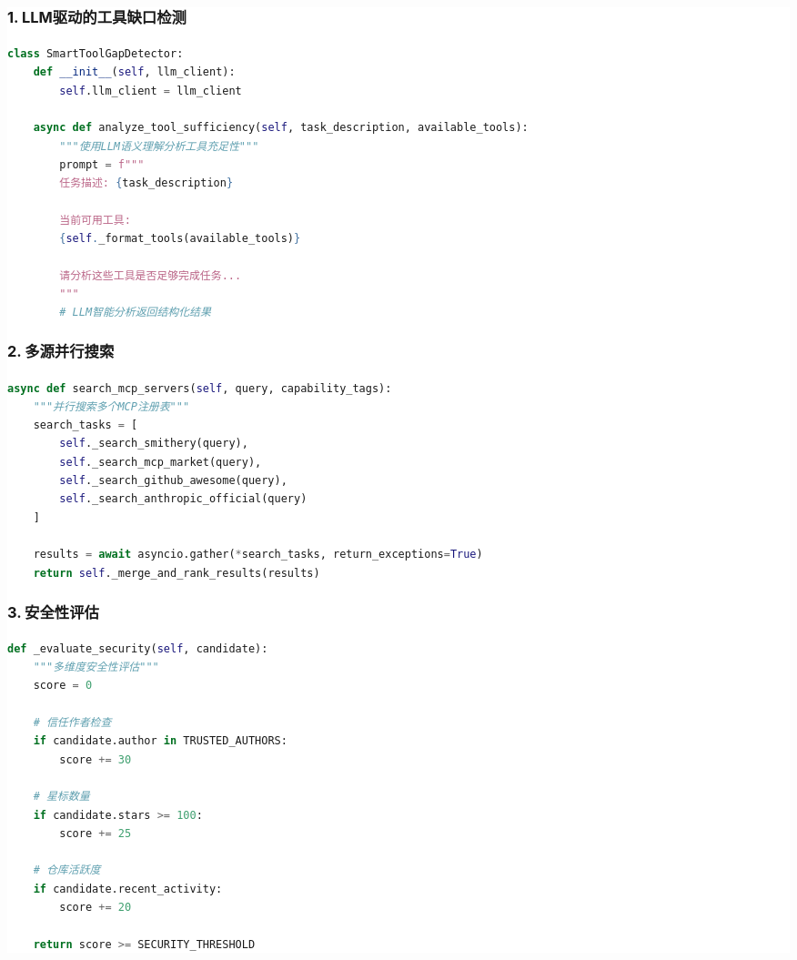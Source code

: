 ### 1. LLM驱动的工具缺口检测

```python
class SmartToolGapDetector:
    def __init__(self, llm_client):
        self.llm_client = llm_client
        
    async def analyze_tool_sufficiency(self, task_description, available_tools):
        """使用LLM语义理解分析工具充足性"""
        prompt = f"""
        任务描述: {task_description}
        
        当前可用工具:
        {self._format_tools(available_tools)}
        
        请分析这些工具是否足够完成任务...
        """
        # LLM智能分析返回结构化结果
```

### 2. 多源并行搜索

```python
async def search_mcp_servers(self, query, capability_tags):
    """并行搜索多个MCP注册表"""
    search_tasks = [
        self._search_smithery(query),
        self._search_mcp_market(query), 
        self._search_github_awesome(query),
        self._search_anthropic_official(query)
    ]
    
    results = await asyncio.gather(*search_tasks, return_exceptions=True)
    return self._merge_and_rank_results(results)
```

### 3. 安全性评估

```python
def _evaluate_security(self, candidate):
    """多维度安全性评估"""
    score = 0
    
    # 信任作者检查
    if candidate.author in TRUSTED_AUTHORS:
        score += 30
        
    # 星标数量
    if candidate.stars >= 100:
        score += 25
        
    # 仓库活跃度
    if candidate.recent_activity:
        score += 20
        
    return score >= SECURITY_THRESHOLD
```
